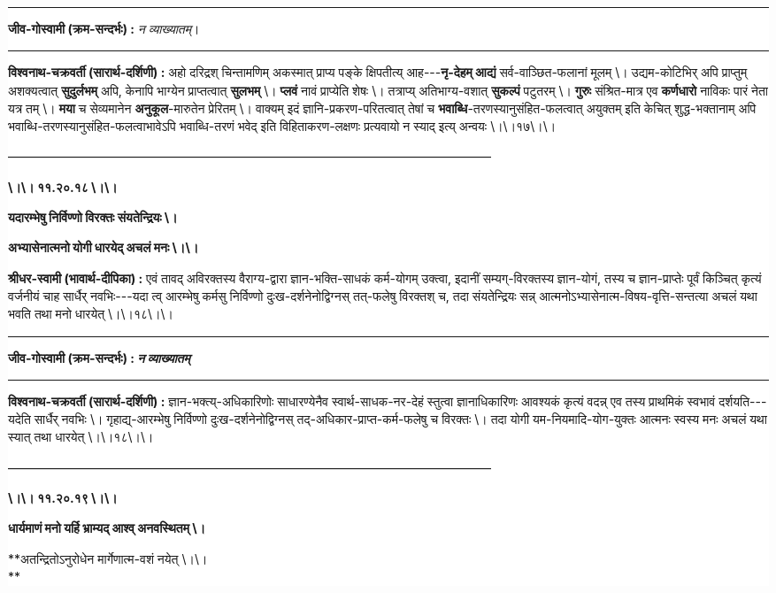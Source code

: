 ---------------------------------------------------------------------------------------------------------------------

**जीव-गोस्वामी (क्रम-सन्दर्भः) :** *न व्याख्यातम्*।

---------------------------------------------------------------------------------------------------------------------

**विश्वनाथ-चक्रवर्ती (सारार्थ-दर्शिणी) :** अहो दरिद्रश् चिन्तामणिम्
अकस्मात् प्राप्य पङ्के क्षिपतीत्य् आह---**नृ-देहम् आद्यं**
सर्व-वाञ्छित-फलानां मूलम् \। उद्यम-कोटिभिर् अपि प्राप्तुम् अशक्यत्वात्
**सुदुर्लभम्** अपि, केनापि भाग्येन प्राप्तत्वात् **सुलभम्** \।
**प्लवं** नावं प्राप्येति शेषः \। तत्राप्य् अतिभाग्य-वशात् **सुकल्पं**
पटुतरम् \। **गुरुः** संश्रित-मात्र एव **कर्णधारो** नाविकः पारं
नेता यत्र तम् \। **मया** च सेव्यमानेन **अनुकूल**-मारुतेन प्रेरितम्
\। वाक्यम् इदं ज्ञानि-प्रकरण-परितत्वात् तेषां च
**भवाब्धि**-तरणस्यानुसंहित-फलत्वात् अयुक्तम् इति केचित्
शुद्ध-भक्तानाम् अपि भवाब्धि-तरणस्यानुसंहित-फलत्वाभावेऽपि
भवाब्धि-तरणं भवेद् इति विहिताकरण-लक्षणः प्रत्यवायो न स्याद्
इत्य् अन्वयः \।\।१७\।\।

———————————————————————————————————————

**\।\। ११.२०.१८ \।\।**

**यदारम्भेषु निर्विण्णो विरक्तः संयतेन्द्रियः \।**

**अभ्यासेनात्मनो योगी धारयेद् अचलं मनः \।\।**

**श्रीधर-स्वामी (भावार्थ-दीपिका) :** एवं तावद् अविरक्तस्य
वैराग्य-द्वारा ज्ञान-भक्ति-साधकं कर्म-योगम् उक्त्वा, इदानीं
सम्यग्-विरक्तस्य ज्ञान-योगं, तस्य च ज्ञान-प्राप्तेः पूर्वं किञ्चित्
कृत्यं वर्जनीयं चाह सार्धैर् नवभिः---यदा त्व् आरम्भेषु कर्मसु
निर्विण्णो दुःख-दर्शनेनोद्विग्नस् तत्-फलेषु विरक्तश् च, तदा
संयतेन्द्रियः सन्न् आत्मनोऽभ्यासेनात्म-विषय-वृत्ति-सन्तत्या अचलं
यथा भवति तथा मनो धारयेत् \।\।१८\।\।

---------------------------------------------------------------------------------------------------------------------

**जीव-गोस्वामी (क्रम-सन्दर्भः) : *न व्याख्यातम्***

---------------------------------------------------------------------------------------------------------------------

**विश्वनाथ-चक्रवर्ती (सारार्थ-दर्शिणी) :** ज्ञान-भक्त्य्-अधिकारिणोः
साधारण्येनैव स्वार्थ-साधक-नर-देहं स्तुत्वा ज्ञानाधिकारिणः
आवश्यकं कृत्यं वदन्न् एव तस्य प्राथमिकं स्वभावं
दर्शयति---यदेति सार्धैर् नवभिः \। गृहाद्य्-आरम्भेषु निर्विण्णो
दुःख-दर्शनेनोद्विग्नस् तद्-अधिकार-प्राप्त-कर्म-फलेषु च विरक्तः \।
तदा योगी यम-नियमादि-योग-युक्तः आत्मनः स्वस्य मनः अचलं यथा
स्यात् तथा धारयेत् \।\।१८\।\।

———————————————————————————————————————

**\।\। ११.२०.१९ \।\।**

**धार्यमाणं मनो यर्हि भ्राम्यद् आश्व् अनवस्थितम् \।**

**अतन्द्रितोऽनुरोधेन मार्गेणात्म-वशं नयेत् \।\।\
**
